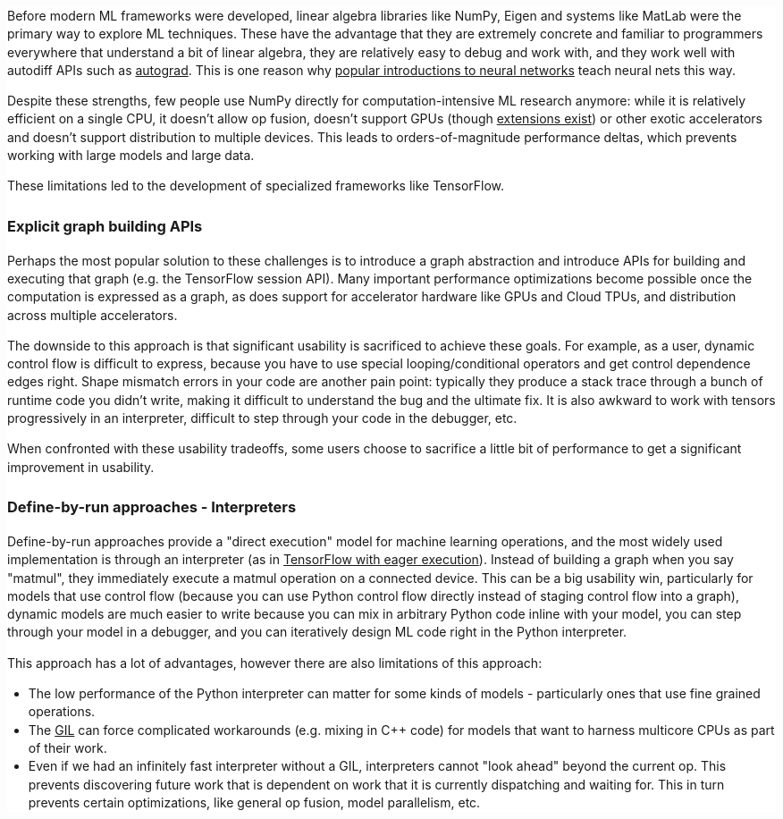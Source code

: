 Before modern ML frameworks were developed, linear algebra libraries like NumPy, Eigen and systems like MatLab were the primary way to explore ML techniques.  These have the advantage that they are extremely concrete and familiar to programmers everywhere that understand a bit of linear algebra, they are relatively easy to debug and work with, and they work well with autodiff APIs such as [autograd](https://github.com/HIPS/autograd).  This is one reason why [popular introductions to neural networks](http://neuralnetworksanddeeplearning.com/) teach neural nets this way.

Despite these strengths, few people use NumPy directly for computation-intensive ML research anymore: while it is relatively efficient on a single CPU, it doesn’t allow op fusion, doesn’t support GPUs (though [extensions exist](https://numba.pydata.org/)) or other exotic accelerators and doesn’t support distribution to multiple devices.  This leads to orders-of-magnitude performance deltas, which prevents working with large models and large data.

These limitations led to the development of specialized frameworks like TensorFlow.

### Explicit graph building APIs

Perhaps the most popular solution to these challenges is to introduce a graph abstraction and introduce APIs for building and executing that graph (e.g. the TensorFlow session API).  Many important performance optimizations become possible once the computation is expressed as a graph, as does support for accelerator hardware like GPUs and Cloud TPUs, and distribution across multiple accelerators.

The downside to this approach is that significant usability is sacrificed to achieve these goals.  For example, as a user, dynamic control flow is difficult to express, because you have to use special looping/conditional operators and get control dependence edges right.  Shape mismatch errors in your code are another pain point: typically they produce a stack trace through a bunch of runtime code you didn’t write, making it difficult to understand the bug and the ultimate fix.  It is also awkward to work with tensors progressively in an interpreter, difficult to step through your code in the debugger, etc.

When confronted with these usability tradeoffs, some users choose to sacrifice a little bit of performance to get a significant improvement in usability.

### Define-by-run approaches - Interpreters

Define-by-run approaches provide a "direct execution" model for machine learning operations, and the most widely used implementation is through an interpreter (as in [TensorFlow with eager execution](https://www.tensorflow.org/programmers_guide/eager)).  Instead of building a graph when you say "matmul", they immediately execute a matmul operation on a connected device.  This can be a big usability win, particularly for models that use control flow (because you can use Python control flow directly instead of staging control flow into a graph), dynamic models are much easier to write because you can mix in arbitrary Python code inline with your model, you can step through your model in a debugger, and you can iteratively design ML code right in the Python interpreter.

This approach has a lot of advantages, however there are also limitations of this approach:

 - The low performance of the Python interpreter can matter for some kinds of models - particularly ones that use fine grained operations.
 - The [GIL](https://en.wikipedia.org/wiki/Global_interpreter_lock) can force complicated workarounds (e.g. mixing in C++ code) for models that want to harness multicore CPUs as part of their work.
 - Even if we had an infinitely fast interpreter without a GIL, interpreters cannot "look ahead" beyond the current op.  This prevents discovering future work that is dependent on work that it is currently dispatching and waiting for.  This in turn prevents certain optimizations, like general op fusion, model parallelism, etc.
